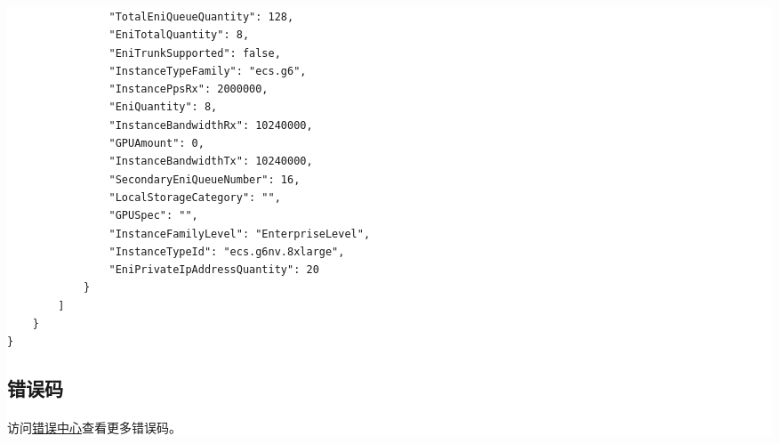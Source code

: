 ```
				"TotalEniQueueQuantity": 128,
				"EniTotalQuantity": 8,
				"EniTrunkSupported": false,
				"InstanceTypeFamily": "ecs.g6",
				"InstancePpsRx": 2000000,
				"EniQuantity": 8,
				"InstanceBandwidthRx": 10240000,
				"GPUAmount": 0,
				"InstanceBandwidthTx": 10240000,
				"SecondaryEniQueueNumber": 16,
				"LocalStorageCategory": "",
				"GPUSpec": "",
				"InstanceFamilyLevel": "EnterpriseLevel",
				"InstanceTypeId": "ecs.g6nv.8xlarge",
				"EniPrivateIpAddressQuantity": 20
			}
		]
	}
}
```

## 错误码

访问[错误中心](https://error-center.aliyun.com/status/product/Ecs)查看更多错误码。

